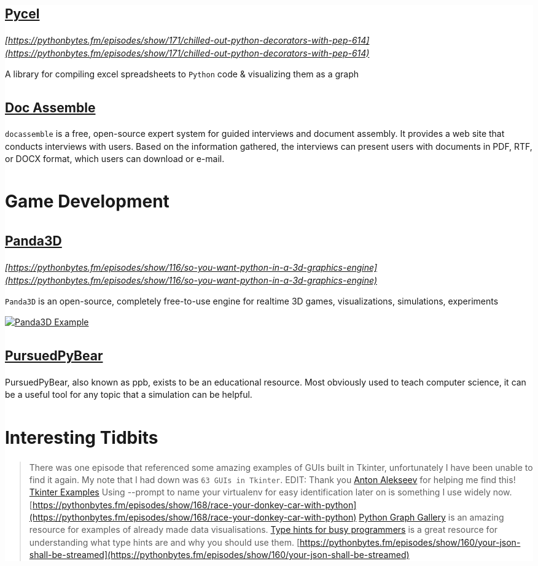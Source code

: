 ## [Pycel](https://github.com/dgorissen/pycel)

*[https://pythonbytes.fm/episodes/show/171/chilled-out-python-decorators-with-pep-614](https://pythonbytes.fm/episodes/show/171/chilled-out-python-decorators-with-pep-614)*

A library for compiling excel spreadsheets to `Python` code & visualizing them as a graph

## [Doc Assemble](https://docassemble.org/)

`docassemble` is a free, open-source expert system for guided interviews and document assembly. It provides a web site that conducts interviews with users. Based on the information gathered, the interviews can present users with documents in PDF, RTF, or DOCX format, which users can download or e-mail.

# Game Development

## [Panda3D](https://www.panda3d.org/)

*[https://pythonbytes.fm/episodes/show/116/so-you-want-python-in-a-3d-graphics-engine](https://pythonbytes.fm/episodes/show/116/so-you-want-python-in-a-3d-graphics-engine)*

`Panda3D` is an open-source, completely free-to-use engine for realtime 3D games, visualizations, simulations, experiments

[![Panda3D Example](https://img.youtube.com/vi/MYlBW0f4HhA/0.jpg)](https://www.youtube.com/watch?v=MYlBW0f4HhA "Panda3D Example")

## [PursuedPyBear](https://ppb.readthedocs.io/)

PursuedPyBear, also known as ppb, exists to be an educational resource. Most obviously used to teach computer science, it can be a useful tool for any topic that a simulation can be helpful.

# Interesting Tidbits

> There was one episode that referenced some amazing examples of GUIs built in Tkinter, unfortunately I have been unable to find it again. My note that I had down was `63 GUIs in Tkinter`. EDIT: Thank you [Anton Alekseev](https://github.com/antonalekseev) for helping me find this! [Tkinter Examples](#great-examples-of-tkinter)
> Using --prompt to name your virtualenv for easy identification later on is something I use widely now. [https://pythonbytes.fm/episodes/show/168/race-your-donkey-car-with-python](https://pythonbytes.fm/episodes/show/168/race-your-donkey-car-with-python)
> [Python Graph Gallery](https://python-graph-gallery.com/) is an amazing resource for examples of already made data visualisations.
> [Type hints for busy programmers](https://inventwithpython.com/blog/2019/11/24/type-hints-for-busy-python-programmers/) is a great resource for understanding what type hints are and why you should use them.
> [https://pythonbytes.fm/episodes/show/160/your-json-shall-be-streamed](https://pythonbytes.fm/episodes/show/160/your-json-shall-be-streamed)
